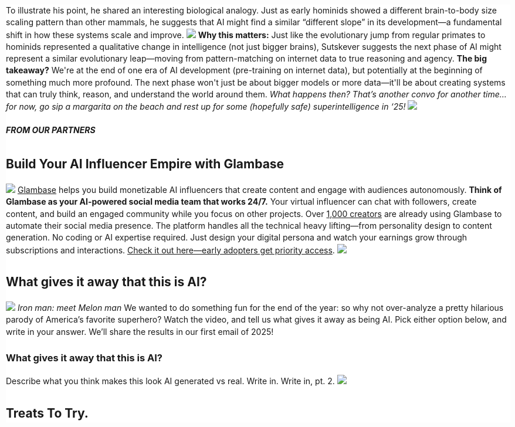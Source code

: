 
To illustrate his point, he shared an interesting biological analogy. Just as early hominids showed a different brain-to-body size scaling pattern than other mammals, he suggests that AI might find a similar “different slope” in its development—a fundamental shift in how these systems scale and improve.
[![](https://cdn.prod.website-files.com/6449a72526ec4987103ca41b/67653802168a6daeb9015f1a_Screenshot_2024-12-15_at_8.02.29_PM_1.png)](https://www.theneuron.ai/newsletter/<https:/youtu.be/1yvBqasHLZs?feature=shared&utm_source=www.theneurondaily.com&utm_medium=newsletter&utm_campaign=ilya-predicts-the-future-of-ai&_bhlid=fc57d42c3085854aece3758b781ac76bb996ce2c>)
**Why this matters:** Just like the evolutionary jump from regular primates to hominids represented a qualitative change in intelligence (not just bigger brains), Sutskever suggests the next phase of AI might represent a similar evolutionary leap—moving from pattern-matching on internet data to true reasoning and agency.
**The big takeaway?** We're at the end of one era of AI development (pre-training on internet data), but potentially at the beginning of something much more profound.
The next phase won't just be about bigger models or more data—it'll be about creating systems that can truly think, reason, and understand the world around them.
_What happens then? That’s another convo for another time… for now, go sip a margarita on the beach and rest up for some (hopefully safe) superintelligence in ‘25!_
![](https://cdn.prod.website-files.com/6449a72526ec4987103ca41b/6708c012179e38f9709344e4_66ac9cb8a2b59d2c939daec4_6694b49ec98012115dcebbfc_Neuron-Page-Splitters6.png)
###### **FROM OUR PARTNERS**
## Build Your AI Influencer Empire with Glambase
[![](https://cdn.prod.website-files.com/6449a72526ec4987103ca41b/676538020200ddd167020784_15_1.png)](https://www.theneuron.ai/newsletter/<https:/glambase.app/?utm_source=theneuron&_bhlid=f11b53fba1f730327eb46e054bb965d9eea12d40>)
[Glambase](https://www.theneuron.ai/newsletter/<https:/glambase.app/?utm_source=theneuron&_bhlid=a76ed52b059bb86f9043b04ed066625830ff1142>) helps you build monetizable AI influencers that create content and engage with audiences autonomously. 
**Think of Glambase as your AI-powered social media team that works 24/7.** Your virtual influencer can chat with followers, create content, and build an engaged community while you focus on other projects. 
Over [1,000 creators](https://www.theneuron.ai/newsletter/<https:/glambase.app/?utm_source=theneuron&_bhlid=4af40da985277838506184bfcc16f453c0179542>) are already using Glambase to automate their social media presence.
The platform handles all the technical heavy lifting—from personality design to content generation. No coding or AI expertise required. Just design your digital persona and watch your earnings grow through subscriptions and interactions. 
[Check it out here—early adopters get priority access](https://www.theneuron.ai/newsletter/<https:/glambase.app/?utm_source=theneuron&_bhlid=590796f0ab01afdf3bf3083e8c1cc75879c53898>). 
![](https://cdn.prod.website-files.com/6449a72526ec4987103ca41b/6708c012179e38f9709344de_66bc51d5586d579626537863_Neuron-Page-Splitters4.png)
## What gives it away that this is AI?
[![](https://cdn.prod.website-files.com/6449a72526ec4987103ca41b/67653802c0af5ee8ded11997_Screenshot_2024-12-17_at_2.38.27_PM_1.png)](https://www.theneuron.ai/newsletter/<https:/www.reddit.com/r/ChatGPT/comments/1hg91pd/what_ai_was_used_to_make_these/?utm_source=www.theneurondaily.com&utm_medium=newsletter&utm_campaign=ilya-predicts-the-future-of-ai&_bhlid=b6c1da86701e4c40bda44e0acae3998e256840b5>)
_Iron man: meet Melon man_
We wanted to do something fun for the end of the year: so why not over-analyze a pretty hilarious parody of America’s favorite superhero?
Watch the video, and tell us what gives it away as being AI. Pick either option below, and write in your answer. We’ll share the results in our first email of 2025!
### What gives it away that this is AI?
Describe what you think makes this look AI generated vs real.
Write in.
Write in, pt. 2.
![](https://cdn.prod.website-files.com/6449a72526ec4987103ca41b/66b0697cf297be03de64ddd3_image.png)
## Treats To Try.